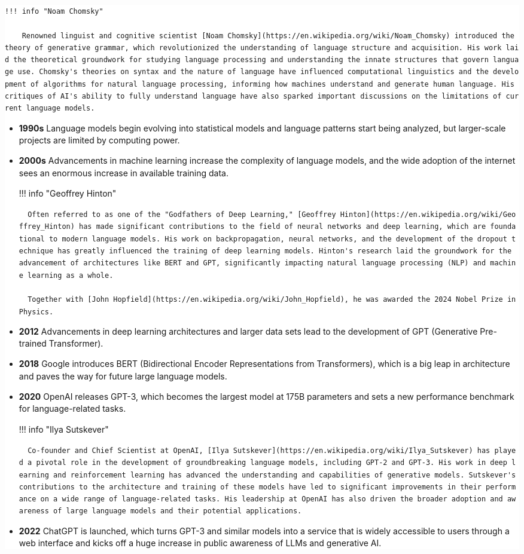     !!! info "Noam Chomsky"

        Renowned linguist and cognitive scientist [Noam Chomsky](https://en.wikipedia.org/wiki/Noam_Chomsky) introduced the theory of generative grammar, which revolutionized the understanding of language structure and acquisition. His work laid the theoretical groundwork for studying language processing and understanding the innate structures that govern language use. Chomsky's theories on syntax and the nature of language have influenced computational linguistics and the development of algorithms for natural language processing, informing how machines understand and generate human language. His critiques of AI's ability to fully understand language have also sparked important discussions on the limitations of current language models.

- **1990s**
  Language models begin evolving into statistical models and language patterns start being analyzed, but larger-scale projects are limited by computing power.

- **2000s**
  Advancements in machine learning increase the complexity of language models, and the wide adoption of the internet sees an enormous increase in available training data.

    !!! info "Geoffrey Hinton"

        Often referred to as one of the "Godfathers of Deep Learning," [Geoffrey Hinton](https://en.wikipedia.org/wiki/Geoffrey_Hinton) has made significant contributions to the field of neural networks and deep learning, which are foundational to modern language models. His work on backpropagation, neural networks, and the development of the dropout technique has greatly influenced the training of deep learning models. Hinton's research laid the groundwork for the advancement of architectures like BERT and GPT, significantly impacting natural language processing (NLP) and machine learning as a whole.

        Together with [John Hopfield](https://en.wikipedia.org/wiki/John_Hopfield), he was awarded the 2024 Nobel Prize in Physics.

- **2012**
  Advancements in deep learning architectures and larger data sets lead to the development of GPT (Generative Pre-trained Transformer).

- **2018**
  Google introduces BERT (Bidirectional Encoder Representations from Transformers), which is a big leap in architecture and paves the way for future large language models.

- **2020**
  OpenAI releases GPT-3, which becomes the largest model at 175B parameters and sets a new performance benchmark for language-related tasks.

    !!! info "Ilya Sutskever"

        Co-founder and Chief Scientist at OpenAI, [Ilya Sutskever](https://en.wikipedia.org/wiki/Ilya_Sutskever) has played a pivotal role in the development of groundbreaking language models, including GPT-2 and GPT-3. His work in deep learning and reinforcement learning has advanced the understanding and capabilities of generative models. Sutskever's contributions to the architecture and training of these models have led to significant improvements in their performance on a wide range of language-related tasks. His leadership at OpenAI has also driven the broader adoption and awareness of large language models and their potential applications.

- **2022**
  ChatGPT is launched, which turns GPT-3 and similar models into a service that is widely accessible to users through a web interface and kicks off a huge increase in public awareness of LLMs and generative AI.
